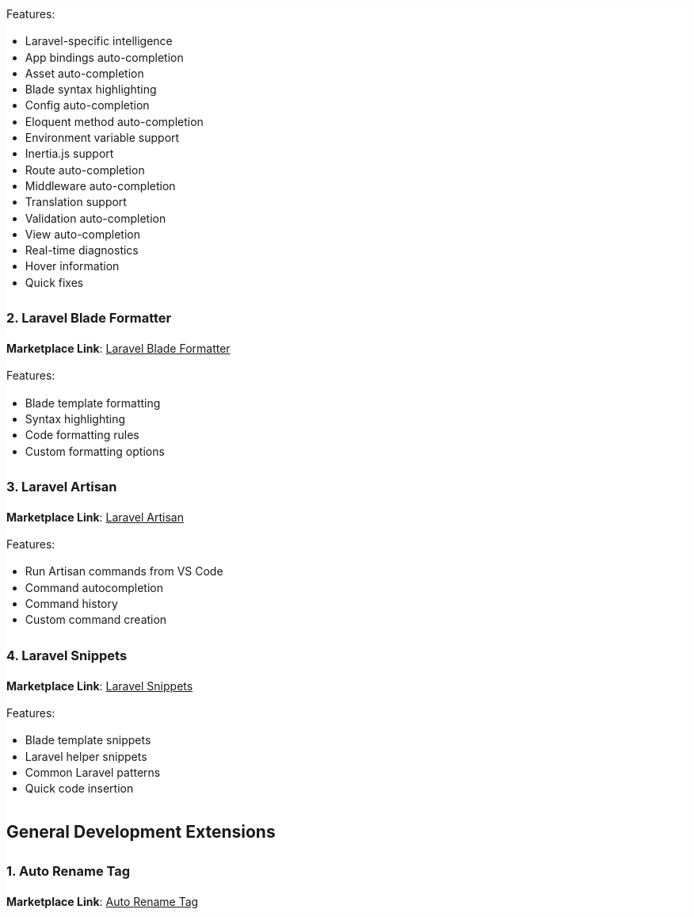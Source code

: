 Features:
- Laravel-specific intelligence
- App bindings auto-completion
- Asset auto-completion
- Blade syntax highlighting
- Config auto-completion
- Eloquent method auto-completion
- Environment variable support
- Inertia.js support
- Route auto-completion
- Middleware auto-completion
- Translation support
- Validation auto-completion
- View auto-completion
- Real-time diagnostics
- Hover information
- Quick fixes

### 2. Laravel Blade Formatter
**Marketplace Link**: [Laravel Blade Formatter](https://marketplace.visualstudio.com/items?itemName=shufo.vscode-blade-formatter)

Features:
- Blade template formatting
- Syntax highlighting
- Code formatting rules
- Custom formatting options

### 3. Laravel Artisan
**Marketplace Link**: [Laravel Artisan](https://marketplace.visualstudio.com/items?itemName=ryannaddy.laravel-artisan)

Features:
- Run Artisan commands from VS Code
- Command autocompletion
- Command history
- Custom command creation

### 4. Laravel Snippets
**Marketplace Link**: [Laravel Snippets](https://marketplace.visualstudio.com/items?itemName=onecentlin.laravel-blade)

Features:
- Blade template snippets
- Laravel helper snippets
- Common Laravel patterns
- Quick code insertion

## General Development Extensions

### 1. Auto Rename Tag
**Marketplace Link**: [Auto Rename Tag](https://marketplace.visualstudio.com/items?itemName=formulahendry.auto-rename-tag)
